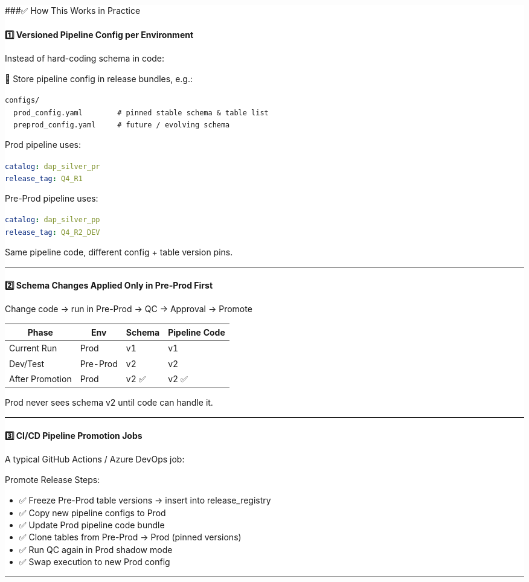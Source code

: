 
###✅ How This Works in Practice

#### 1️⃣ Versioned Pipeline Config per Environment

Instead of hard-coding schema in code:

📌 Store pipeline config in release bundles, e.g.:

```pqsql
configs/
  prod_config.yaml        # pinned stable schema & table list
  preprod_config.yaml     # future / evolving schema

```

Prod pipeline uses:
```yaml
catalog: dap_silver_pr
release_tag: Q4_R1
```

Pre-Prod pipeline uses:
```yaml
catalog: dap_silver_pp
release_tag: Q4_R2_DEV
```

Same pipeline code, different config + table version pins.

---

#### 2️⃣ Schema Changes Applied Only in Pre-Prod First

Change code → run in Pre-Prod → QC → Approval → Promote

| Phase            | Env       | Schema  | Pipeline Code |
|------------------|-----------|----------|----------------|
| Current Run      | Prod      | v1       | v1             |
| Dev/Test         | Pre-Prod  | v2       | v2             |
| After Promotion  | Prod      | v2 ✅    | v2 ✅          |


Prod never sees schema v2 until code can handle it.


---

#### 3️⃣ CI/CD Pipeline Promotion Jobs

A typical GitHub Actions / Azure DevOps job:

Promote Release Steps:
- ✅ Freeze Pre-Prod table versions → insert into release_registry
- ✅ Copy new pipeline configs to Prod
- ✅ Update Prod pipeline code bundle
- ✅ Clone tables from Pre-Prod → Prod (pinned versions)
- ✅ Run QC again in Prod shadow mode
- ✅ Swap execution to new Prod config

---